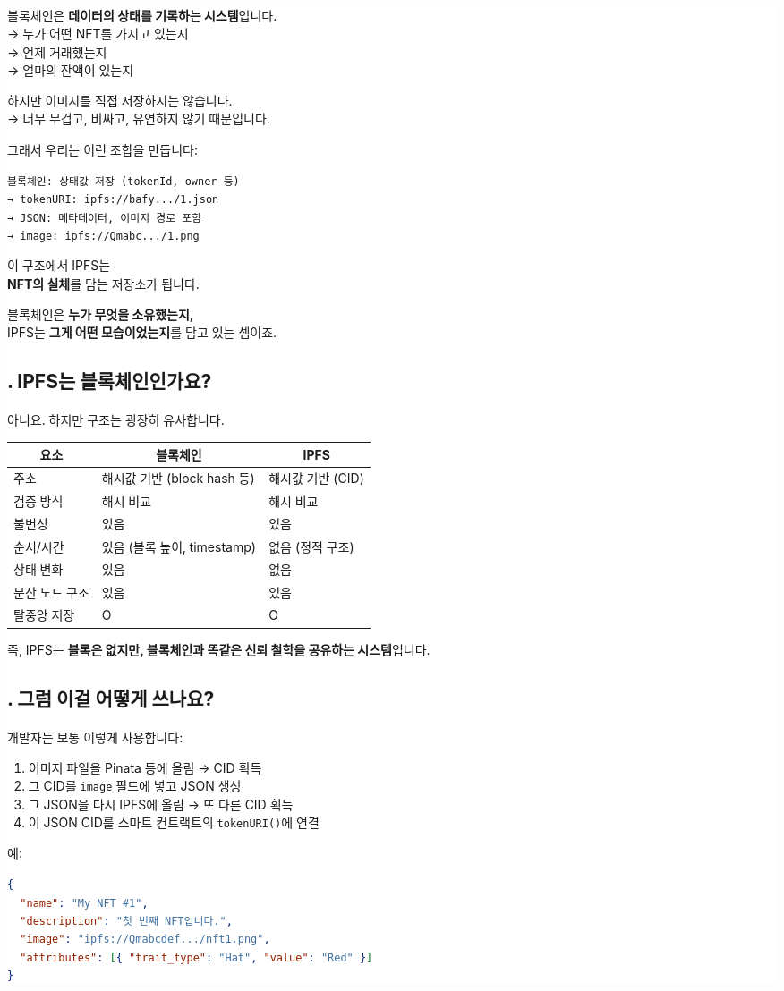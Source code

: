 블록체인은 **데이터의 상태를 기록하는 시스템**입니다.  
→ 누가 어떤 NFT를 가지고 있는지  
→ 언제 거래했는지  
→ 얼마의 잔액이 있는지

하지만 이미지를 직접 저장하지는 않습니다.  
→ 너무 무겁고, 비싸고, 유연하지 않기 때문입니다.

그래서 우리는 이런 조합을 만듭니다:

```
블록체인: 상태값 저장 (tokenId, owner 등)
→ tokenURI: ipfs://bafy.../1.json
→ JSON: 메타데이터, 이미지 경로 포함
→ image: ipfs://Qmabc.../1.png
```

이 구조에서 IPFS는  
**NFT의 실체**를 담는 저장소가 됩니다.

블록체인은 **누가 무엇을 소유했는지**,  
IPFS는 **그게 어떤 모습이었는지**를 담고 있는 셈이죠.

## . IPFS는 블록체인인가요?

아니요. 하지만 구조는 굉장히 유사합니다.

| 요소           | 블록체인                    | IPFS              |
| -------------- | --------------------------- | ----------------- |
| 주소           | 해시값 기반 (block hash 등) | 해시값 기반 (CID) |
| 검증 방식      | 해시 비교                   | 해시 비교         |
| 불변성         | 있음                        | 있음              |
| 순서/시간      | 있음 (블록 높이, timestamp) | 없음 (정적 구조)  |
| 상태 변화      | 있음                        | 없음              |
| 분산 노드 구조 | 있음                        | 있음              |
| 탈중앙 저장    | O                           | O                 |

즉, IPFS는 **블록은 없지만, 블록체인과 똑같은 신뢰 철학을 공유하는 시스템**입니다.

## . 그럼 이걸 어떻게 쓰나요?

개발자는 보통 이렇게 사용합니다:

1. 이미지 파일을 Pinata 등에 올림 → CID 획득
2. 그 CID를 `image` 필드에 넣고 JSON 생성
3. 그 JSON을 다시 IPFS에 올림 → 또 다른 CID 획득
4. 이 JSON CID를 스마트 컨트랙트의 `tokenURI()`에 연결

예:

```json
{
  "name": "My NFT #1",
  "description": "첫 번째 NFT입니다.",
  "image": "ipfs://Qmabcdef.../nft1.png",
  "attributes": [{ "trait_type": "Hat", "value": "Red" }]
}
```
